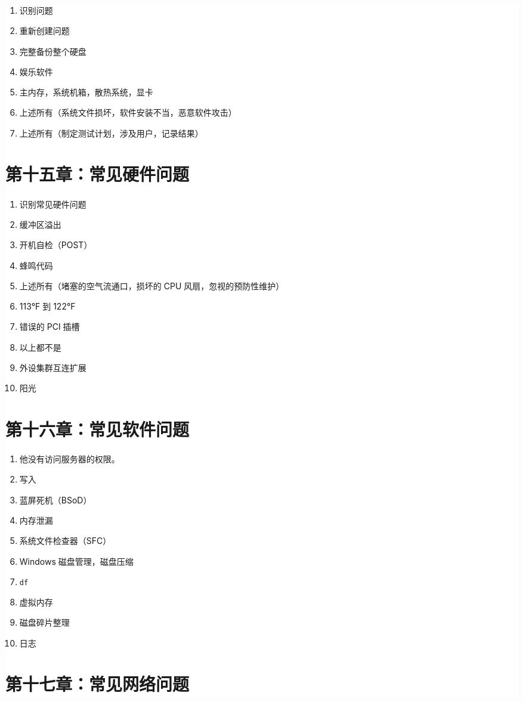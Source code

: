 1.  识别问题

1.  重新创建问题

1.  完整备份整个硬盘

1.  娱乐软件

1.  主内存，系统机箱，散热系统，显卡

1.  上述所有（系统文件损坏，软件安装不当，恶意软件攻击）

1.  上述所有（制定测试计划，涉及用户，记录结果）

# 第十五章：常见硬件问题

1.  识别常见硬件问题

1.  缓冲区溢出

1.  开机自检（POST）

1.  蜂鸣代码

1.  上述所有（堵塞的空气流通口，损坏的 CPU 风扇，忽视的预防性维护）

1.  113°F 到 122°F

1.  错误的 PCI 插槽

1.  以上都不是

1.  外设集群互连扩展

1.  阳光

# 第十六章：常见软件问题

1.  他没有访问服务器的权限。

1.  写入

1.  蓝屏死机（BSoD）

1.  内存泄漏

1.  系统文件检查器（SFC）

1.  Windows 磁盘管理，磁盘压缩

1.  `df`

1.  虚拟内存

1.  磁盘碎片整理

1.  日志

# 第十七章：常见网络问题
